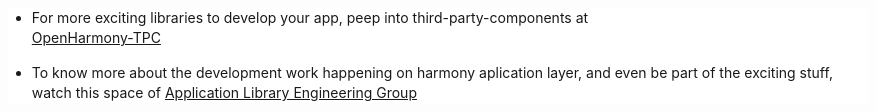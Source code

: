 * For more exciting libraries to develop your app, peep into third-party-components at </br>
[OpenHarmony-TPC](https://gitee.com/openharmony-tpc)

* To know more about the development work happening on harmony aplication layer, and even be part of the exciting stuff, watch this space of [Application Library Engineering Group](https://github.com/applibgroup)
